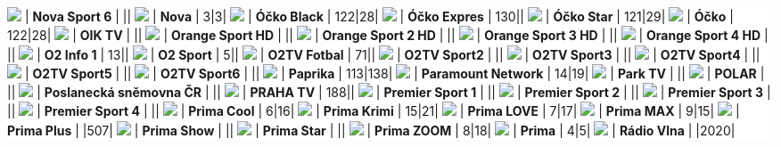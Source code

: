 <img src="https://www.sms.cz/kategorie/televize/bmp/loga/velka/nova_sport_6.png"  height="30" width="auto"> | **Nova Sport 6** | ||
<img src="https://www.sms.cz/kategorie/televize/bmp/loga/velka/nova.png"  height="30" width="auto"> | **Nova** | 3|3|
<img src="https://www.sms.cz/kategorie/televize/bmp/loga/velka/ocko_black.png"  height="30" width="auto"> | **Óčko Black** | 122|28|
<img src="https://www.sms.cz/kategorie/televize/bmp/loga/velka/ocko-expres.png"  height="30" width="auto"> | **Óčko Expres** | 130||
<img src="https://www.sms.cz/kategorie/televize/bmp/loga/velka/ocko-gold.png"  height="30" width="auto"> | **Óčko Star** | 121|29|
<img src="https://www.sms.cz/kategorie/televize/bmp/loga/velka/ocko.png"  height="30" width="auto"> | **Óčko** | 122|28|
<img src="https://www.sms.cz/kategorie/televize/bmp/loga/velka/oik.png"  height="30" width="auto"> | **OIK TV** | ||
<img src="https://www.sms.cz/kategorie/televize/bmp/loga/velka/orangesport.png"  height="30" width="auto"> | **Orange Sport HD** | ||
<img src="https://www.sms.cz/kategorie/televize/bmp/loga/velka/orangesport2.png"  height="30" width="auto"> | **Orange Sport 2 HD** | ||
<img src="https://www.sms.cz/kategorie/televize/bmp/loga/velka/orangesport3.png"  height="30" width="auto"> | **Orange Sport 3 HD** | ||
<img src="https://www.sms.cz/kategorie/televize/bmp/loga/velka/orangesport4.png"  height="30" width="auto"> | **Orange Sport 4 HD** | ||
<img src="https://www.sms.cz/kategorie/televize/bmp/loga/velka/o2tv.png"  height="30" width="auto"> | **O2 Info 1** | 13||
<img src="https://www.sms.cz/kategorie/televize/bmp/loga/velka/o2_sport.png"  height="30" width="auto"> | **O2 Sport** | 5||
<img src="https://www.sms.cz/kategorie/televize/bmp/loga/velka/o2tv_fotbal.png"  height="30" width="auto"> | **O2TV Fotbal** | 71||
<img src="https://www.sms.cz/kategorie/televize/bmp/loga/velka/o2tv_sport2.png"  height="30" width="auto"> | **O2TV Sport2** | ||
<img src="https://www.sms.cz/kategorie/televize/bmp/loga/velka/o2tv_sport3.png"  height="30" width="auto"> | **O2TV Sport3** | ||
<img src="https://www.sms.cz/kategorie/televize/bmp/loga/velka/o2tv_sport4.png"  height="30" width="auto"> | **O2TV Sport4** | ||
<img src="https://www.sms.cz/kategorie/televize/bmp/loga/velka/o2tv_sport5.png"  height="30" width="auto"> | **O2TV Sport5** | ||
<img src="https://www.sms.cz/kategorie/televize/bmp/loga/velka/o2tv_sport65.png"  height="30" width="auto"> | **O2TV Sport6** | ||
<img src="https://www.sms.cz/kategorie/televize/bmp/loga/velka/paprika.png"  height="30" width="auto"> | **Paprika** | 113|138|
<img src="https://www.sms.cz/kategorie/televize/bmp/loga/velka/paramountnetwork.png"  height="30" width="auto"> | **Paramount Network** | 14|19|
<img src="https://www.sms.cz/kategorie/televize/bmp/loga/velka/park.png"  height="30" width="auto"> | **Park TV** | ||
<img src="https://www.sms.cz/kategorie/televize/bmp/loga/velka/polar.png"  height="30" width="auto"> | **POLAR** | ||
<img src="https://www.sms.cz/kategorie/televize/bmp/loga/velka/pspcz.png"  height="30" width="auto"> | **Poslanecká sněmovna ČR** | ||
<img src="https://www.sms.cz/kategorie/televize/bmp/loga/velka/prahatv.png"  height="30" width="auto"> | **PRAHA TV** | 188||
<img src="https://www.sms.cz/kategorie/televize/bmp/loga/velka/premiersport.png"  height="30" width="auto"> | **Premier Sport 1** | ||
<img src="https://www.sms.cz/kategorie/televize/bmp/loga/velka/premiersport2.png"  height="30" width="auto"> | **Premier Sport 2** | ||
<img src="https://www.sms.cz/kategorie/televize/bmp/loga/velka/premiersport3.png"  height="30" width="auto"> | **Premier Sport 3** | ||
<img src="https://www.sms.cz/kategorie/televize/bmp/loga/velka/premiersport4.png"  height="30" width="auto"> | **Premier Sport 4** | ||
<img src="https://www.sms.cz/kategorie/televize/bmp/loga/velka/prima_cool.png"  height="30" width="auto"> | **Prima Cool** | 6|16|
<img src="https://www.sms.cz/kategorie/televize/bmp/loga/velka/prima_krimi.png"  height="30" width="auto"> | **Prima Krimi** | 15|21|
<img src="https://www.sms.cz/kategorie/televize/bmp/loga/velka/primalove.png"  height="30" width="auto"> | **Prima LOVE** | 7|17|
<img src="https://www.sms.cz/kategorie/televize/bmp/loga/velka/prima_max.png"  height="30" width="auto"> | **Prima MAX** | 9|15|
<img src="https://www.sms.cz/kategorie/televize/bmp/loga/velka/prima_plus.png"  height="30" width="auto"> | **Prima Plus** | |507|
<img src="https://www.sms.cz/kategorie/televize/bmp/loga/velka/prima_show.png"  height="30" width="auto"> | **Prima Show** | ||
<img src="https://www.sms.cz/kategorie/televize/bmp/loga/velka/prima_star.png"  height="30" width="auto"> | **Prima Star** | ||
<img src="https://www.sms.cz/kategorie/televize/bmp/loga/velka/prima_zoom.png"  height="30" width="auto"> | **Prima ZOOM** | 8|18|
<img src="https://www.sms.cz/kategorie/televize/bmp/loga/velka/prima.png"  height="30" width="auto"> | **Prima** | 4|5|
<img src="https://www.sms.cz/kategorie/televize/bmp/loga/velka/vlna.png"  height="30" width="auto"> | **Rádio Vlna** | |2020|